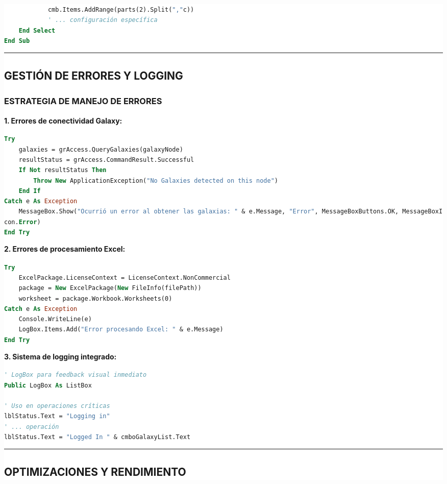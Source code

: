 ```vb
            cmb.Items.AddRange(parts(2).Split(","c))
            ' ... configuración específica
    End Select
End Sub
```

---

## GESTIÓN DE ERRORES Y LOGGING

### ESTRATEGIA DE MANEJO DE ERRORES

**1. Errores de conectividad Galaxy:**
```vb
Try
    galaxies = grAccess.QueryGalaxies(galaxyNode)
    resultStatus = grAccess.CommandResult.Successful
    If Not resultStatus Then
        Throw New ApplicationException("No Galaxies detected on this node")
    End If
Catch e As Exception
    MessageBox.Show("Ocurrió un error al obtener las galaxias: " & e.Message, "Error", MessageBoxButtons.OK, MessageBoxIcon.Error)
End Try
```

**2. Errores de procesamiento Excel:**
```vb
Try
    ExcelPackage.LicenseContext = LicenseContext.NonCommercial
    package = New ExcelPackage(New FileInfo(filePath))
    worksheet = package.Workbook.Worksheets(0)
Catch e As Exception
    Console.WriteLine(e)
    LogBox.Items.Add("Error procesando Excel: " & e.Message)
End Try
```

**3. Sistema de logging integrado:**
```vb
' LogBox para feedback visual inmediato
Public LogBox As ListBox

' Uso en operaciones críticas
lblStatus.Text = "Logging in"
' ... operación
lblStatus.Text = "Logged In " & cmboGalaxyList.Text
```

---

## OPTIMIZACIONES Y RENDIMIENTO
